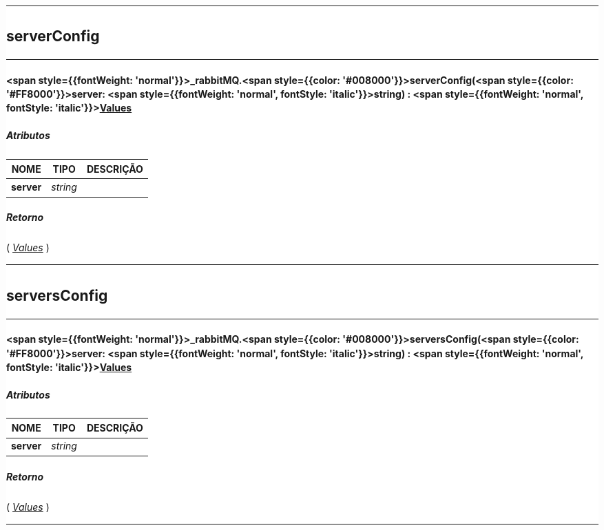 
---

## serverConfig

---

#### <span style={{fontWeight: 'normal'}}>_rabbitMQ</span>.<span style={{color: '#008000'}}>serverConfig</span>(<span style={{color: '#FF8000'}}>server</span>: <span style={{fontWeight: 'normal', fontStyle: 'italic'}}>string</span>) : <span style={{fontWeight: 'normal', fontStyle: 'italic'}}>[Values](/docs/library/objects/Values)</span>
##### Atributos

| NOME | TIPO | DESCRIÇÃO |
|---|---|---|
| **server** | _string_ |   |

##### Retorno

( _[Values](/docs/library/objects/Values)_ )


---

## serversConfig

---

#### <span style={{fontWeight: 'normal'}}>_rabbitMQ</span>.<span style={{color: '#008000'}}>serversConfig</span>(<span style={{color: '#FF8000'}}>server</span>: <span style={{fontWeight: 'normal', fontStyle: 'italic'}}>string</span>) : <span style={{fontWeight: 'normal', fontStyle: 'italic'}}>[Values](/docs/library/objects/Values)</span>
##### Atributos

| NOME | TIPO | DESCRIÇÃO |
|---|---|---|
| **server** | _string_ |   |

##### Retorno

( _[Values](/docs/library/objects/Values)_ )


---

